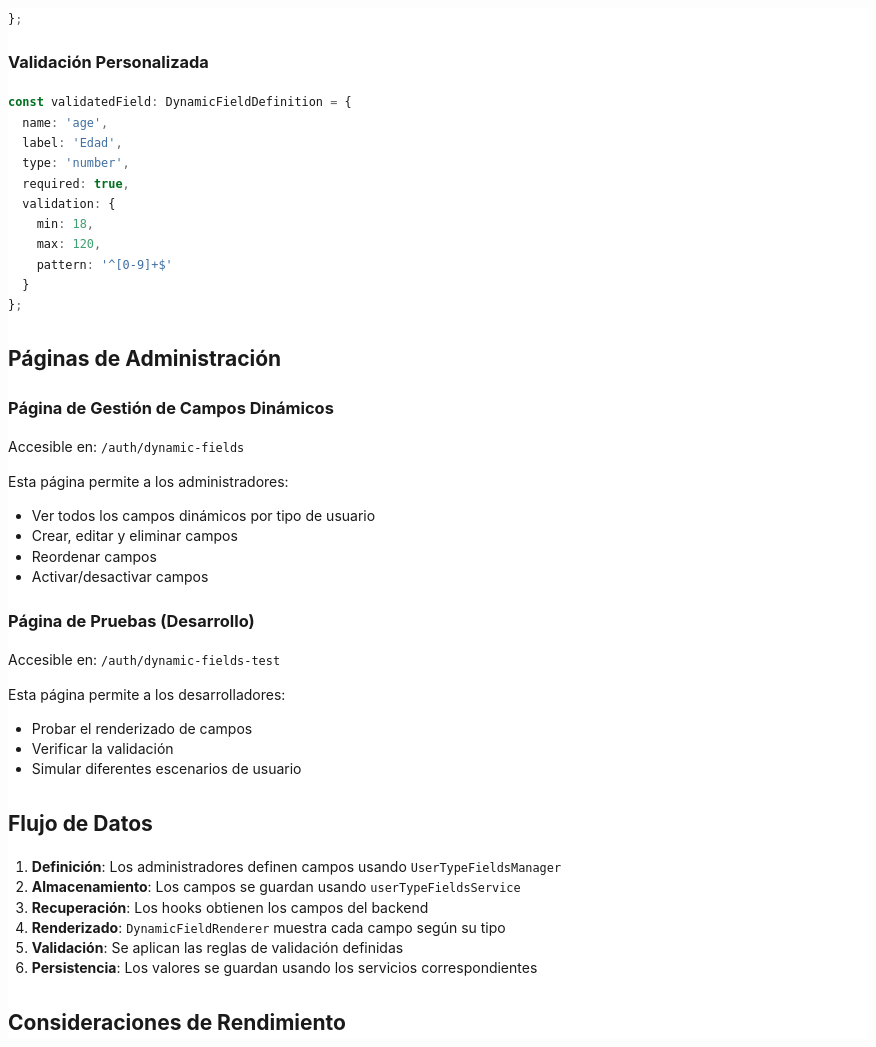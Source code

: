 ```typescript
};
```

### Validación Personalizada

```typescript
const validatedField: DynamicFieldDefinition = {
  name: 'age',
  label: 'Edad',
  type: 'number',
  required: true,
  validation: {
    min: 18,
    max: 120,
    pattern: '^[0-9]+$'
  }
};
```

## Páginas de Administración

### Página de Gestión de Campos Dinámicos

Accesible en: `/auth/dynamic-fields`

Esta página permite a los administradores:
- Ver todos los campos dinámicos por tipo de usuario
- Crear, editar y eliminar campos
- Reordenar campos
- Activar/desactivar campos

### Página de Pruebas (Desarrollo)

Accesible en: `/auth/dynamic-fields-test`

Esta página permite a los desarrolladores:
- Probar el renderizado de campos
- Verificar la validación
- Simular diferentes escenarios de usuario

## Flujo de Datos

1. **Definición**: Los administradores definen campos usando `UserTypeFieldsManager`
2. **Almacenamiento**: Los campos se guardan usando `userTypeFieldsService`
3. **Recuperación**: Los hooks obtienen los campos del backend
4. **Renderizado**: `DynamicFieldRenderer` muestra cada campo según su tipo
5. **Validación**: Se aplican las reglas de validación definidas
6. **Persistencia**: Los valores se guardan usando los servicios correspondientes

## Consideraciones de Rendimiento
